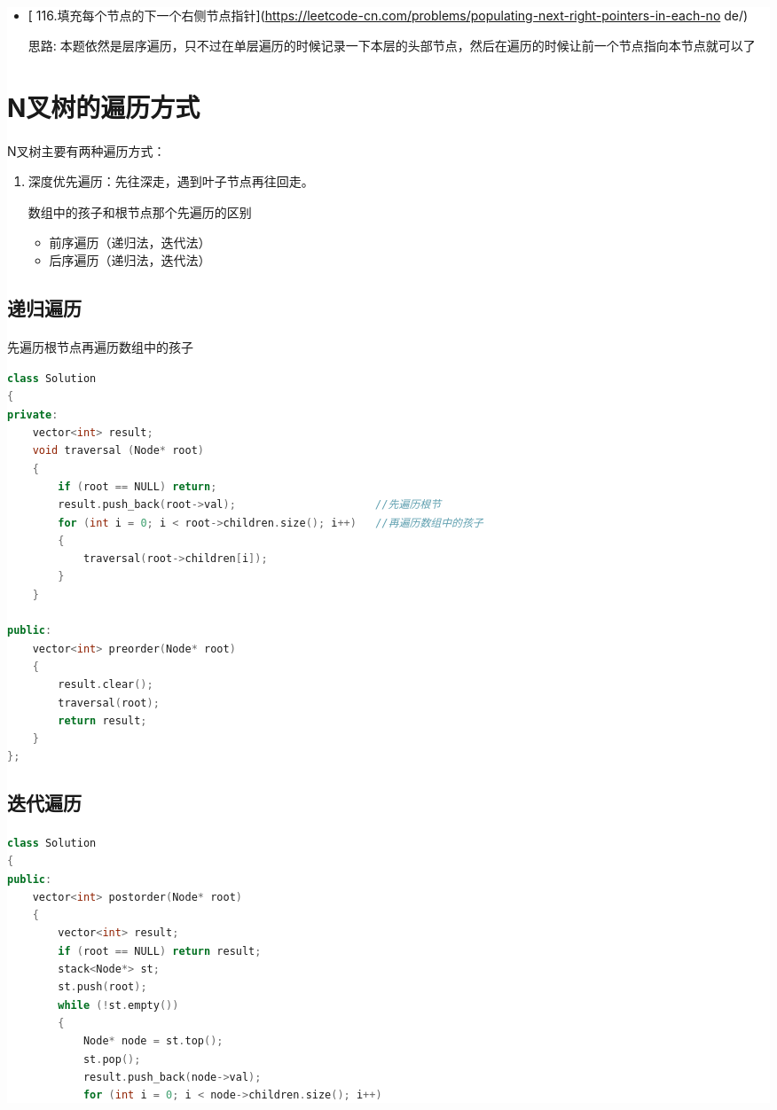 + [ 116.填充每个节点的下⼀个右侧节点指针](https://leetcode-cn.com/problems/populating-next-right-pointers-in-each-no
  de/)

  思路:    本题依然是层序遍历，只不过在单层遍历的时候记录⼀下本层的头部节点，然后在遍历的时候让前⼀个节点指向本节点就可以了
  
  

# N叉树的遍历方式

N叉树主要有两种遍历⽅式：

1. 深度优先遍历：先往深⾛，遇到叶⼦节点再往回⾛。

     数组中的孩子和根节点那个先遍历的区别

   + 前序遍历（递归法，迭代法）
   + 后序遍历（递归法，迭代法）

## 递归遍历

先遍历根节点再遍历数组中的孩子

```c++
class Solution 
{
private:
    vector<int> result;
    void traversal (Node* root) 
    {
        if (root == NULL) return;
        result.push_back(root->val);                      //先遍历根节
        for (int i = 0; i < root->children.size(); i++)   //再遍历数组中的孩子
        {
            traversal(root->children[i]);
        }
    }

public:
    vector<int> preorder(Node* root) 
    {
        result.clear();
        traversal(root);
        return result;
    }
};
```

## 迭代遍历

```c++
class Solution 
{
public:
    vector<int> postorder(Node* root) 
    {
        vector<int> result;
        if (root == NULL) return result;
        stack<Node*> st;
        st.push(root);
        while (!st.empty()) 
        {
            Node* node = st.top();
            st.pop();
            result.push_back(node->val);
            for (int i = 0; i < node->children.size(); i++) 
```